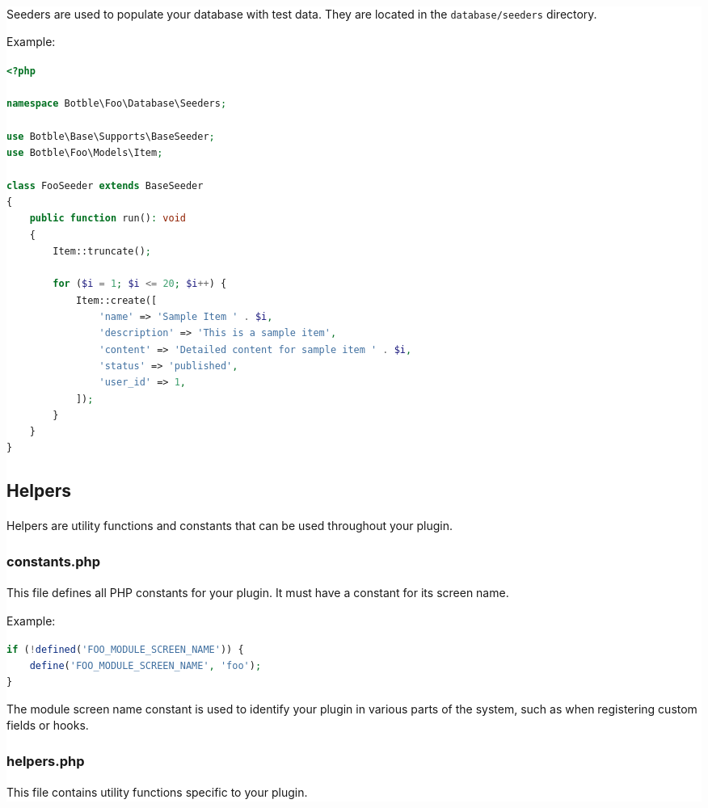 Seeders are used to populate your database with test data. They are located in the `database/seeders` directory.

Example:

```php
<?php

namespace Botble\Foo\Database\Seeders;

use Botble\Base\Supports\BaseSeeder;
use Botble\Foo\Models\Item;

class FooSeeder extends BaseSeeder
{
    public function run(): void
    {
        Item::truncate();

        for ($i = 1; $i <= 20; $i++) {
            Item::create([
                'name' => 'Sample Item ' . $i,
                'description' => 'This is a sample item',
                'content' => 'Detailed content for sample item ' . $i,
                'status' => 'published',
                'user_id' => 1,
            ]);
        }
    }
}
```

## Helpers

Helpers are utility functions and constants that can be used throughout your plugin.

### constants.php

This file defines all PHP constants for your plugin. It must have a constant for its screen name.

Example:

```php
if (!defined('FOO_MODULE_SCREEN_NAME')) {
    define('FOO_MODULE_SCREEN_NAME', 'foo');
}
```

The module screen name constant is used to identify your plugin in various parts of the system, such as when registering custom fields or hooks.

### helpers.php

This file contains utility functions specific to your plugin.
